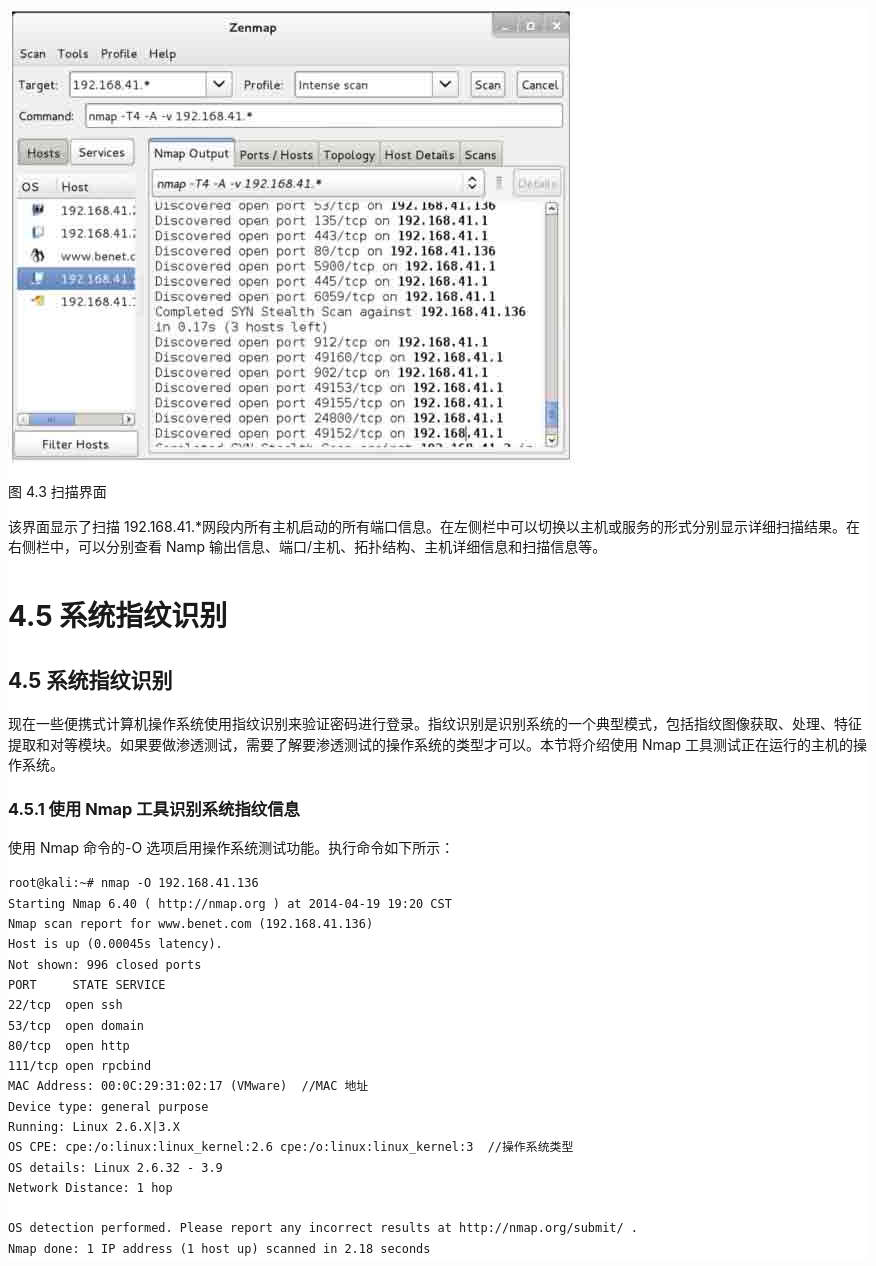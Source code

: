 ![099-01](img/00147.jpg)

图 4.3 扫描界面

该界面显示了扫描 192.168.41.*网段内所有主机启动的所有端口信息。在左侧栏中可以切换以主机或服务的形式分别显示详细扫描结果。在右侧栏中，可以分别查看 Namp 输出信息、端口/主机、拓扑结构、主机详细信息和扫描信息等。

# 4.5 系统指纹识别

## 4.5 系统指纹识别

现在一些便携式计算机操作系统使用指纹识别来验证密码进行登录。指纹识别是识别系统的一个典型模式，包括指纹图像获取、处理、特征提取和对等模块。如果要做渗透测试，需要了解要渗透测试的操作系统的类型才可以。本节将介绍使用 Nmap 工具测试正在运行的主机的操作系统。

### 4.5.1 使用 Nmap 工具识别系统指纹信息

使用 Nmap 命令的-O 选项启用操作系统测试功能。执行命令如下所示：

```
root@kali:~# nmap -O 192.168.41.136
Starting Nmap 6.40 ( http://nmap.org ) at 2014-04-19 19:20 CST
Nmap scan report for www.benet.com (192.168.41.136)
Host is up (0.00045s latency).
Not shown: 996 closed ports
PORT     STATE SERVICE
22/tcp  open ssh
53/tcp  open domain
80/tcp  open http
111/tcp open rpcbind
MAC Address: 00:0C:29:31:02:17 (VMware)  //MAC 地址
Device type: general purpose
Running: Linux 2.6.X|3.X
OS CPE: cpe:/o:linux:linux_kernel:2.6 cpe:/o:linux:linux_kernel:3  //操作系统类型
OS details: Linux 2.6.32 - 3.9
Network Distance: 1 hop

OS detection performed. Please report any incorrect results at http://nmap.org/submit/ .
Nmap done: 1 IP address (1 host up) scanned in 2.18 seconds 
```
